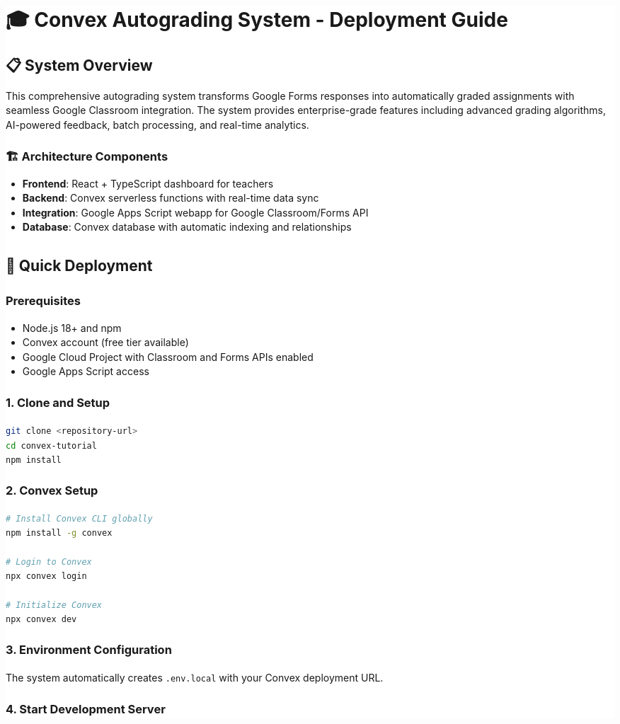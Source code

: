 # 🎓 Convex Autograding System - Deployment Guide

## 📋 System Overview

This comprehensive autograding system transforms Google Forms responses into automatically graded assignments with seamless Google Classroom integration. The system provides enterprise-grade features including advanced grading algorithms, AI-powered feedback, batch processing, and real-time analytics.

### 🏗️ Architecture Components

- **Frontend**: React + TypeScript dashboard for teachers
- **Backend**: Convex serverless functions with real-time data sync
- **Integration**: Google Apps Script webapp for Google Classroom/Forms API
- **Database**: Convex database with automatic indexing and relationships

## 🚀 Quick Deployment

### Prerequisites

- Node.js 18+ and npm
- Convex account (free tier available)
- Google Cloud Project with Classroom and Forms APIs enabled
- Google Apps Script access

### 1. Clone and Setup

```bash
git clone <repository-url>
cd convex-tutorial
npm install
```

### 2. Convex Setup

```bash
# Install Convex CLI globally
npm install -g convex

# Login to Convex
npx convex login

# Initialize Convex
npx convex dev
```

### 3. Environment Configuration

The system automatically creates `.env.local` with your Convex deployment URL.

### 4. Start Development Server
